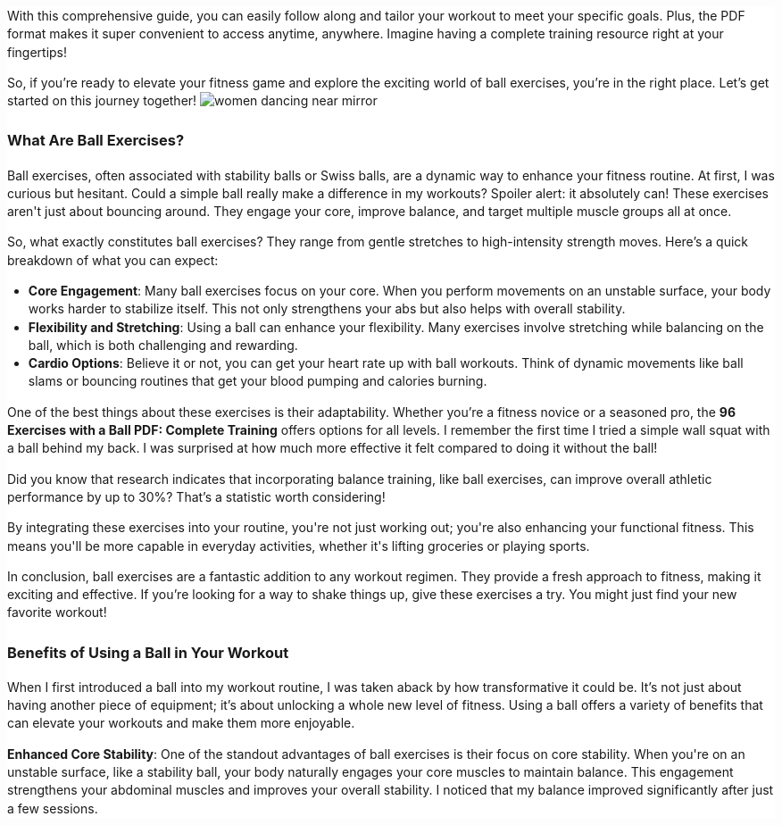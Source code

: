 With this comprehensive guide, you can easily follow along and tailor your workout to meet your specific goals. Plus, the PDF format makes it super convenient to access anytime, anywhere. Imagine having a complete training resource right at your fingertips!

So, if you’re ready to elevate your fitness game and explore the exciting world of ball exercises, you’re in the right place. Let’s get started on this journey together! ![women dancing near mirror](/images/blog/home-workout-programs/96-exercises-with-a-ball-pdf/exercises_3ckWUnaCxzc.jpg 'women dancing near mirror')

### What Are Ball Exercises?

Ball exercises, often associated with stability balls or Swiss balls, are a dynamic way to enhance your fitness routine. At first, I was curious but hesitant. Could a simple ball really make a difference in my workouts? Spoiler alert: it absolutely can! These exercises aren't just about bouncing around. They engage your core, improve balance, and target multiple muscle groups all at once.

So, what exactly constitutes ball exercises? They range from gentle stretches to high-intensity strength moves. Here’s a quick breakdown of what you can expect:

-   **Core Engagement**: Many ball exercises focus on your core. When you perform movements on an unstable surface, your body works harder to stabilize itself. This not only strengthens your abs but also helps with overall stability.
-   **Flexibility and Stretching**: Using a ball can enhance your flexibility. Many exercises involve stretching while balancing on the ball, which is both challenging and rewarding.
-   **Cardio Options**: Believe it or not, you can get your heart rate up with ball workouts. Think of dynamic movements like ball slams or bouncing routines that get your blood pumping and calories burning.

One of the best things about these exercises is their adaptability. Whether you’re a fitness novice or a seasoned pro, the **96 Exercises with a Ball PDF: Complete Training** offers options for all levels. I remember the first time I tried a simple wall squat with a ball behind my back. I was surprised at how much more effective it felt compared to doing it without the ball!

Did you know that research indicates that incorporating balance training, like ball exercises, can improve overall athletic performance by up to 30%? That’s a statistic worth considering!

By integrating these exercises into your routine, you're not just working out; you're also enhancing your functional fitness. This means you'll be more capable in everyday activities, whether it's lifting groceries or playing sports.

In conclusion, ball exercises are a fantastic addition to any workout regimen. They provide a fresh approach to fitness, making it exciting and effective. If you’re looking for a way to shake things up, give these exercises a try. You might just find your new favorite workout!

### Benefits of Using a Ball in Your Workout

When I first introduced a ball into my workout routine, I was taken aback by how transformative it could be. It’s not just about having another piece of equipment; it’s about unlocking a whole new level of fitness. Using a ball offers a variety of benefits that can elevate your workouts and make them more enjoyable.

**Enhanced Core Stability**: One of the standout advantages of ball exercises is their focus on core stability. When you're on an unstable surface, like a stability ball, your body naturally engages your core muscles to maintain balance. This engagement strengthens your abdominal muscles and improves your overall stability. I noticed that my balance improved significantly after just a few sessions.
